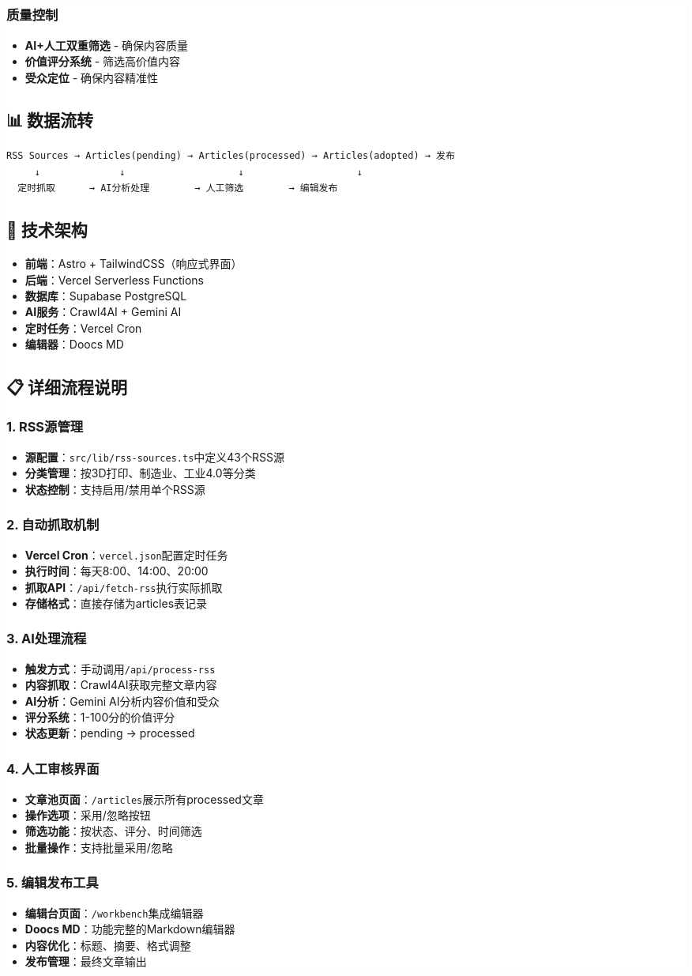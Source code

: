 ### 质量控制
- **AI+人工双重筛选** - 确保内容质量
- **价值评分系统** - 筛选高价值内容
- **受众定位** - 确保内容精准性

## 📊 数据流转

```
RSS Sources → Articles(pending) → Articles(processed) → Articles(adopted) → 发布
     ↓              ↓                    ↓                    ↓
  定时抓取      → AI分析处理        → 人工筛选        → 编辑发布
```

## 🔧 技术架构
- **前端**：Astro + TailwindCSS（响应式界面）
- **后端**：Vercel Serverless Functions
- **数据库**：Supabase PostgreSQL
- **AI服务**：Crawl4AI + Gemini AI
- **定时任务**：Vercel Cron
- **编辑器**：Doocs MD

## 📋 详细流程说明

### 1. RSS源管理
- **源配置**：`src/lib/rss-sources.ts`中定义43个RSS源
- **分类管理**：按3D打印、制造业、工业4.0等分类
- **状态控制**：支持启用/禁用单个RSS源

### 2. 自动抓取机制
- **Vercel Cron**：`vercel.json`配置定时任务
- **执行时间**：每天8:00、14:00、20:00
- **抓取API**：`/api/fetch-rss`执行实际抓取
- **存储格式**：直接存储为articles表记录

### 3. AI处理流程
- **触发方式**：手动调用`/api/process-rss`
- **内容抓取**：Crawl4AI获取完整文章内容
- **AI分析**：Gemini AI分析内容价值和受众
- **评分系统**：1-100分的价值评分
- **状态更新**：pending → processed

### 4. 人工审核界面
- **文章池页面**：`/articles`展示所有processed文章
- **操作选项**：采用/忽略按钮
- **筛选功能**：按状态、评分、时间筛选
- **批量操作**：支持批量采用/忽略

### 5. 编辑发布工具
- **编辑台页面**：`/workbench`集成编辑器
- **Doocs MD**：功能完整的Markdown编辑器
- **内容优化**：标题、摘要、格式调整
- **发布管理**：最终文章输出
